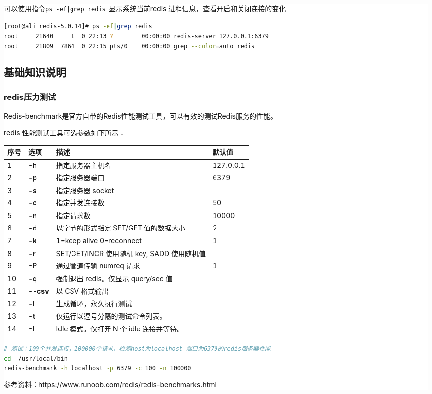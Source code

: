 
可以使用指令`ps -ef|grep redis `显示系统当前redis 进程信息，查看开启和关闭连接的变化

```sh
[root@ali redis-5.0.14]# ps -ef|grep redis
root     21640     1  0 22:13 ?        00:00:00 redis-server 127.0.0.1:6379
root     21809  7864  0 22:15 pts/0    00:00:00 grep --color=auto redis
```



## 基础知识说明

### redis压力测试

Redis-benchmark是官方自带的Redis性能测试工具，可以有效的测试Redis服务的性能。

redis 性能测试工具可选参数如下所示：

| 序号 | 选项      | 描述                                       | 默认值    |
| :--- | :-------- | :----------------------------------------- | :-------- |
| 1    | **-h**    | 指定服务器主机名                           | 127.0.0.1 |
| 2    | **-p**    | 指定服务器端口                             | 6379      |
| 3    | **-s**    | 指定服务器 socket                          |           |
| 4    | **-c**    | 指定并发连接数                             | 50        |
| 5    | **-n**    | 指定请求数                                 | 10000     |
| 6    | **-d**    | 以字节的形式指定 SET/GET 值的数据大小      | 2         |
| 7    | **-k**    | 1=keep alive 0=reconnect                   | 1         |
| 8    | **-r**    | SET/GET/INCR 使用随机 key, SADD 使用随机值 |           |
| 9    | **-P**    | 通过管道传输  numreq 请求                  | 1         |
| 10   | **-q**    | 强制退出 redis。仅显示 query/sec 值        |           |
| 11   | **--csv** | 以 CSV 格式输出                            |           |
| 12   | **-l**    | 生成循环，永久执行测试                     |           |
| 13   | **-t**    | 仅运行以逗号分隔的测试命令列表。           |           |
| 14   | **-I**    | Idle 模式。仅打开 N 个 idle 连接并等待。   |           |




```bash
# 测试：100个并发连接，100000个请求，检测host为localhost 端口为6379的redis服务器性能
cd  /usr/local/bin
redis-benchmark -h localhost -p 6379 -c 100 -n 100000
```

参考资料：https://www.runoob.com/redis/redis-benchmarks.html
